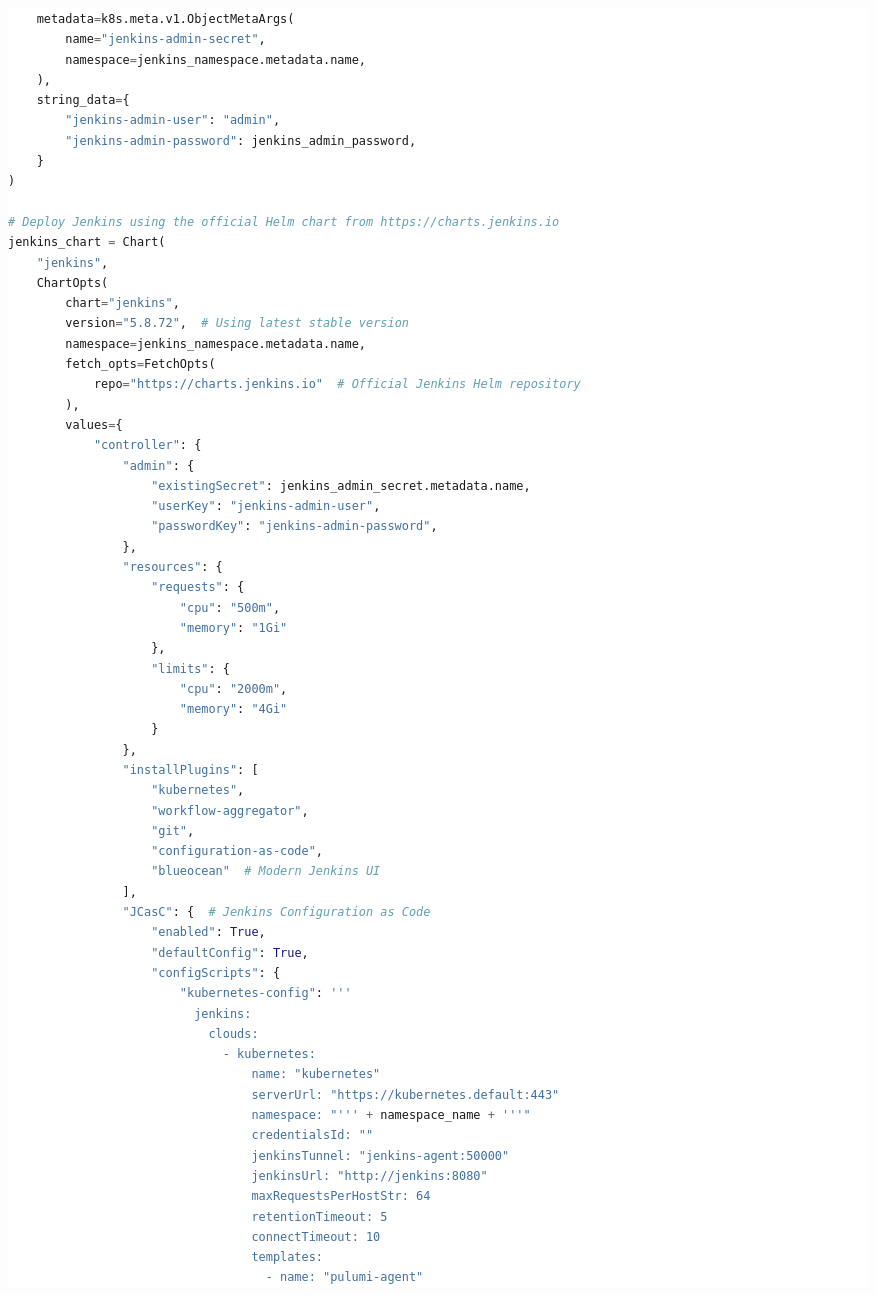 ```python
    metadata=k8s.meta.v1.ObjectMetaArgs(
        name="jenkins-admin-secret",
        namespace=jenkins_namespace.metadata.name,
    ),
    string_data={
        "jenkins-admin-user": "admin",
        "jenkins-admin-password": jenkins_admin_password,
    }
)

# Deploy Jenkins using the official Helm chart from https://charts.jenkins.io
jenkins_chart = Chart(
    "jenkins",
    ChartOpts(
        chart="jenkins",
        version="5.8.72",  # Using latest stable version
        namespace=jenkins_namespace.metadata.name,
        fetch_opts=FetchOpts(
            repo="https://charts.jenkins.io"  # Official Jenkins Helm repository
        ),
        values={
            "controller": {
                "admin": {
                    "existingSecret": jenkins_admin_secret.metadata.name,
                    "userKey": "jenkins-admin-user",
                    "passwordKey": "jenkins-admin-password",
                },
                "resources": {
                    "requests": {
                        "cpu": "500m",
                        "memory": "1Gi"
                    },
                    "limits": {
                        "cpu": "2000m",
                        "memory": "4Gi"
                    }
                },
                "installPlugins": [
                    "kubernetes",
                    "workflow-aggregator",
                    "git",
                    "configuration-as-code",
                    "blueocean"  # Modern Jenkins UI
                ],
                "JCasC": {  # Jenkins Configuration as Code
                    "enabled": True,
                    "defaultConfig": True,
                    "configScripts": {
                        "kubernetes-config": '''
                          jenkins:
                            clouds:
                              - kubernetes:
                                  name: "kubernetes"
                                  serverUrl: "https://kubernetes.default:443"
                                  namespace: "''' + namespace_name + '''"
                                  credentialsId: ""
                                  jenkinsTunnel: "jenkins-agent:50000"
                                  jenkinsUrl: "http://jenkins:8080"
                                  maxRequestsPerHostStr: 64
                                  retentionTimeout: 5
                                  connectTimeout: 10
                                  templates:
                                    - name: "pulumi-agent"
```